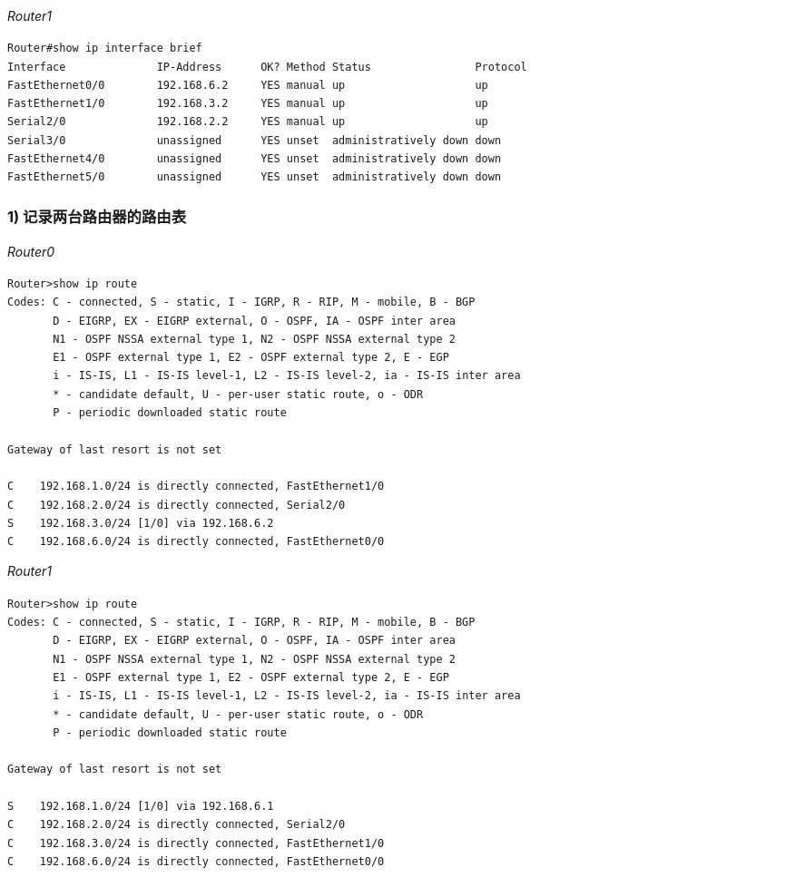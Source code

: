 *Router1*

```
Router#show ip interface brief 
Interface              IP-Address      OK? Method Status                Protocol 
FastEthernet0/0        192.168.6.2     YES manual up                    up 
FastEthernet1/0        192.168.3.2     YES manual up                    up 
Serial2/0              192.168.2.2     YES manual up                    up 
Serial3/0              unassigned      YES unset  administratively down down 
FastEthernet4/0        unassigned      YES unset  administratively down down 
FastEthernet5/0        unassigned      YES unset  administratively down down
```

### 1) 记录两台路由器的路由表

*Router0*

```
Router>show ip route
Codes: C - connected, S - static, I - IGRP, R - RIP, M - mobile, B - BGP
       D - EIGRP, EX - EIGRP external, O - OSPF, IA - OSPF inter area
       N1 - OSPF NSSA external type 1, N2 - OSPF NSSA external type 2
       E1 - OSPF external type 1, E2 - OSPF external type 2, E - EGP
       i - IS-IS, L1 - IS-IS level-1, L2 - IS-IS level-2, ia - IS-IS inter area
       * - candidate default, U - per-user static route, o - ODR
       P - periodic downloaded static route

Gateway of last resort is not set

C    192.168.1.0/24 is directly connected, FastEthernet1/0
C    192.168.2.0/24 is directly connected, Serial2/0
S    192.168.3.0/24 [1/0] via 192.168.6.2
C    192.168.6.0/24 is directly connected, FastEthernet0/0
```

*Router1*

```
Router>show ip route
Codes: C - connected, S - static, I - IGRP, R - RIP, M - mobile, B - BGP
       D - EIGRP, EX - EIGRP external, O - OSPF, IA - OSPF inter area
       N1 - OSPF NSSA external type 1, N2 - OSPF NSSA external type 2
       E1 - OSPF external type 1, E2 - OSPF external type 2, E - EGP
       i - IS-IS, L1 - IS-IS level-1, L2 - IS-IS level-2, ia - IS-IS inter area
       * - candidate default, U - per-user static route, o - ODR
       P - periodic downloaded static route

Gateway of last resort is not set

S    192.168.1.0/24 [1/0] via 192.168.6.1
C    192.168.2.0/24 is directly connected, Serial2/0
C    192.168.3.0/24 is directly connected, FastEthernet1/0
C    192.168.6.0/24 is directly connected, FastEthernet0/0
```
